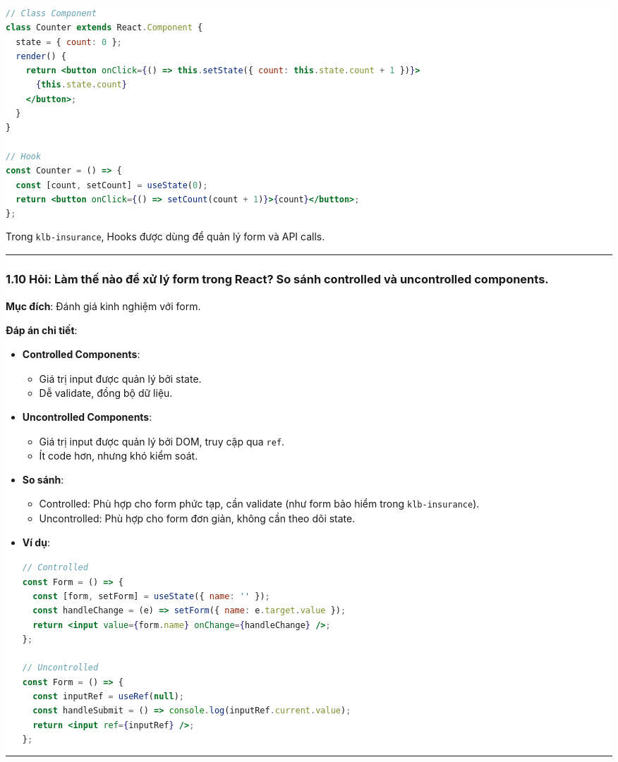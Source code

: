   ```jsx
  // Class Component
  class Counter extends React.Component {
    state = { count: 0 };
    render() {
      return <button onClick={() => this.setState({ count: this.state.count + 1 })}>
        {this.state.count}
      </button>;
    }
  }
  
  // Hook
  const Counter = () => {
    const [count, setCount] = useState(0);
    return <button onClick={() => setCount(count + 1)}>{count}</button>;
  };
  ```

  Trong `klb-insurance`, Hooks được dùng để quản lý form và API calls.

---

### 1.10 Hỏi: Làm thế nào để xử lý form trong React? So sánh controlled và uncontrolled components.

**Mục đích**: Đánh giá kinh nghiệm với form.

**Đáp án chi tiết**:

- **Controlled Components**:
  - Giá trị input được quản lý bởi state.
  - Dễ validate, đồng bộ dữ liệu.
- **Uncontrolled Components**:
  - Giá trị input được quản lý bởi DOM, truy cập qua `ref`.
  - Ít code hơn, nhưng khó kiểm soát.
- **So sánh**:
  - Controlled: Phù hợp cho form phức tạp, cần validate (như form bảo hiểm trong `klb-insurance`).
  - Uncontrolled: Phù hợp cho form đơn giản, không cần theo dõi state.
- **Ví dụ**:

  ```jsx
  // Controlled
  const Form = () => {
    const [form, setForm] = useState({ name: '' });
    const handleChange = (e) => setForm({ name: e.target.value });
    return <input value={form.name} onChange={handleChange} />;
  };
  
  // Uncontrolled
  const Form = () => {
    const inputRef = useRef(null);
    const handleSubmit = () => console.log(inputRef.current.value);
    return <input ref={inputRef} />;
  };
  ```

---